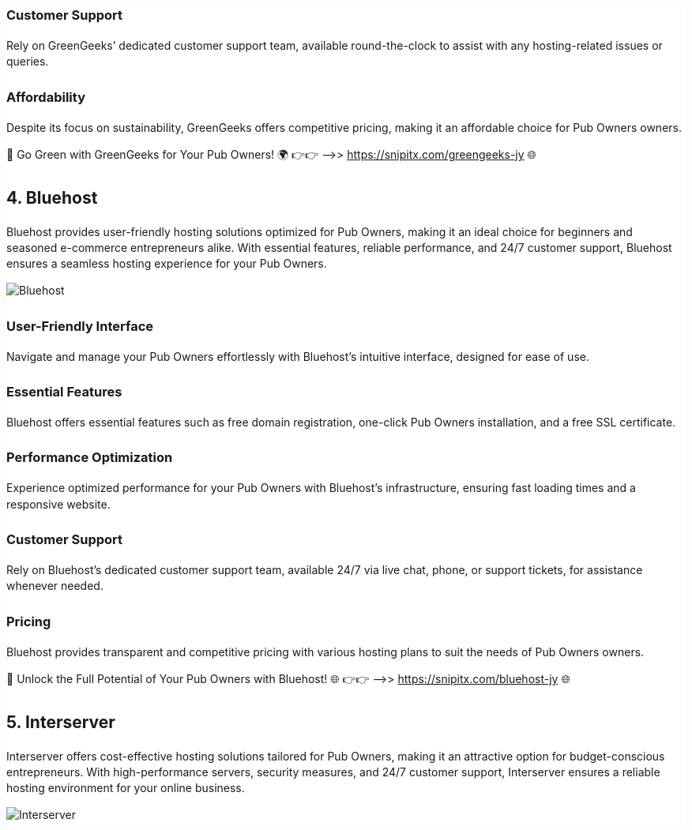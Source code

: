 ### Customer Support
Rely on GreenGeeks’ dedicated customer support team, available round-the-clock to assist with any hosting-related issues or queries.

### Affordability
Despite its focus on sustainability, GreenGeeks offers competitive pricing, making it an affordable choice for Pub Owners owners.

🌿 Go Green with GreenGeeks for Your Pub Owners! 🌍
👉👉 -->> https://snipitx.com/greengeeks-jy 🌐

## 4. Bluehost

Bluehost provides user-friendly hosting solutions optimized for Pub Owners, making it an ideal choice for beginners and seasoned e-commerce entrepreneurs alike. With essential features, reliable performance, and 24/7 customer support, Bluehost ensures a seamless hosting experience for your Pub Owners.

![Bluehost](https://i.imgur.com/PasFF9E.jpeg "Bluehost Hosting")

### User-Friendly Interface
Navigate and manage your Pub Owners effortlessly with Bluehost’s intuitive interface, designed for ease of use.

### Essential Features
Bluehost offers essential features such as free domain registration, one-click Pub Owners installation, and a free SSL certificate.

### Performance Optimization
Experience optimized performance for your Pub Owners with Bluehost’s infrastructure, ensuring fast loading times and a responsive website.

### Customer Support
Rely on Bluehost’s dedicated customer support team, available 24/7 via live chat, phone, or support tickets, for assistance whenever needed.

### Pricing
Bluehost provides transparent and competitive pricing with various hosting plans to suit the needs of Pub Owners owners.

🚀 Unlock the Full Potential of Your Pub Owners with Bluehost! 🌐
👉👉 -->> https://snipitx.com/bluehost-jy 🌐

## 5. Interserver

Interserver offers cost-effective hosting solutions tailored for Pub Owners, making it an attractive option for budget-conscious entrepreneurs. With high-performance servers, security measures, and 24/7 customer support, Interserver ensures a reliable hosting environment for your online business.

![Interserver](https://i.imgur.com/OM5dOEW.jpeg "Interserver Hosting")
